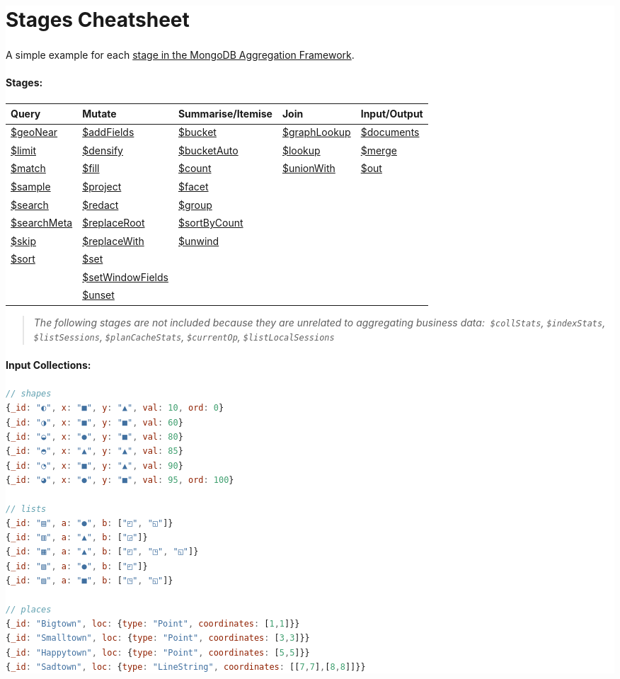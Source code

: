# Stages Cheatsheet

A simple example for each [stage in the MongoDB Aggregation Framework](https://docs.mongodb.com/manual/reference/operator/aggregation-pipeline/). 


#### Stages:

| Query                            | Mutate                                     | Summarise/Itemise                  | Join                               | Input/Output                   |
| :--------------------------------| :------------------------------------------| :----------------------------------| :----------------------------------| :------------------------------|
| [$geoNear](#stage_geoNear)       | [$addFields](#stage_addFields)             | [$bucket](#stage_bucket)           | [$graphLookup](#stage_graphLookup) | [$documents](#stage_documents) |
| [$limit](#stage_limit)           | [$densify](#stage_densify)                 | [$bucketAuto](#stage_bucketAuto)   | [$lookup](#stage_lookup)           | [$merge](#stage_merge)         |
| [$match](#stage_match)           | [$fill](#stage_fill)                       | [$count](#stage_count)             | [$unionWith](#stage_unionWith)     | [$out](#stage_out)             |
| [$sample](#stage_sample)         | [$project](#stage_project)                 | [$facet](#stage_facet)             |                                    |                                |
| [$search](#stage_search)         | [$redact](#stage_redact)                   | [$group](#stage_group)             |                                    |                                |
| [$searchMeta](#stage_searchmeta) | [$replaceRoot](#stage_replaceRoot)         | [$sortByCount](#stage_sortByCount) |                                    |                                |
| [$skip](#stage_skip)             | [$replaceWith](#stage_replaceWith)         | [$unwind](#stage_unwind)           |                                    |                                |
| [$sort](#stage_sort)             | [$set](#stage_set)                         |                                    |                                    |                                |
|                                  | [$setWindowFields](#stage_setWindowFields) |                                    |                                    |                                |
|                                  | [$unset](#stage_unset)                     |                                    |                                    |                                |


> _The following stages are not included because they are unrelated to aggregating business data: &nbsp;`$collStats`, `$indexStats`, `$listSessions`, `$planCacheStats`, `$currentOp`, `$listLocalSessions`_

#### Input Collections:

```javascript
// shapes
{_id: "◐", x: "■", y: "▲", val: 10, ord: 0}
{_id: "◑", x: "■", y: "■", val: 60}
{_id: "◒", x: "●", y: "■", val: 80}
{_id: "◓", x: "▲", y: "▲", val: 85}
{_id: "◔", x: "■", y: "▲", val: 90}
{_id: "◕", x: "●", y: "■", val: 95, ord: 100}

// lists
{_id: "▤", a: "●", b: ["◰", "◱"]}
{_id: "▥", a: "▲", b: ["◲"]}
{_id: "▦", a: "▲", b: ["◰", "◳", "◱"]}
{_id: "▧", a: "●", b: ["◰"]}
{_id: "▨", a: "■", b: ["◳", "◱"]}

// places
{_id: "Bigtown", loc: {type: "Point", coordinates: [1,1]}}
{_id: "Smalltown", loc: {type: "Point", coordinates: [3,3]}}
{_id: "Happytown", loc: {type: "Point", coordinates: [5,5]}}
{_id: "Sadtown", loc: {type: "LineString", coordinates: [[7,7],[8,8]]}}
```
